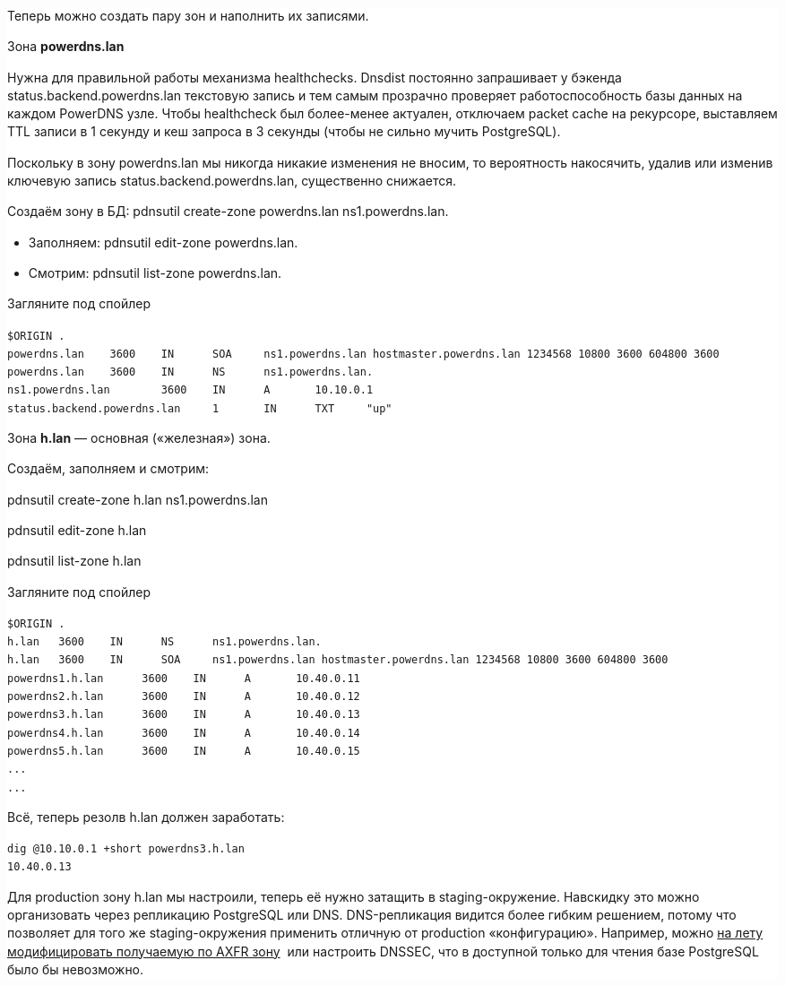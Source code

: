 Теперь можно создать пару зон и наполнить их записями.

Зона **powerdns.lan**

Нужна для правильной работы механизма healthchecks. Dnsdist постоянно запрашивает у бэкенда status.backend.powerdns.lan текстовую запись и тем самым прозрачно проверяет работоспособность базы данных на каждом PowerDNS узле. Чтобы healthcheck был более-менее актуален, отключаем paсket cache на рекурсоре, выставляем TTL записи в 1 секунду и кеш запроса в 3 секунды (чтобы не сильно мучить PostgreSQL).

Поскольку в зону powerdns.lan мы никогда никакие изменения не вносим, то вероятность накосячить, удалив или изменив ключевую запись status.backend.powerdns.lan, существенно снижается.

Создаём зону в БД: pdnsutil create-zone powerdns.lan ns1.powerdns.lan.

*   Заполняем: pdnsutil edit-zone powerdns.lan.
    
*   Смотрим: pdnsutil list-zone powerdns.lan.
    

Загляните под спойлер

    $ORIGIN .
    powerdns.lan    3600    IN      SOA     ns1.powerdns.lan hostmaster.powerdns.lan 1234568 10800 3600 604800 3600
    powerdns.lan    3600    IN      NS      ns1.powerdns.lan.
    ns1.powerdns.lan        3600    IN      A       10.10.0.1
    status.backend.powerdns.lan     1       IN      TXT     "up"

Зона **h.lan** — основная («железная») зона.

Создаём, заполняем и смотрим:

pdnsutil create-zone h.lan ns1.powerdns.lan

pdnsutil edit-zone h.lan

pdnsutil list-zone h.lan

Загляните под спойлер

    $ORIGIN .
    h.lan   3600    IN      NS      ns1.powerdns.lan.
    h.lan   3600    IN      SOA     ns1.powerdns.lan hostmaster.powerdns.lan 1234568 10800 3600 604800 3600
    powerdns1.h.lan      3600    IN      A       10.40.0.11
    powerdns2.h.lan      3600    IN      A       10.40.0.12
    powerdns3.h.lan      3600    IN      A       10.40.0.13
    powerdns4.h.lan      3600    IN      A       10.40.0.14
    powerdns5.h.lan      3600    IN      A       10.40.0.15
    ...
    ...

Всё, теперь резолв h.lan должен заработать:

    dig @10.10.0.1 +short powerdns3.h.lan
    10.40.0.13

Для production зону h.lan мы настроили, теперь её нужно затащить в staging-окружение. Навскидку это можно организовать через репликацию PostgreSQL или DNS. DNS-репликация видится более гибким решением, потому что позволяет для того же staging-окружения применить отличную от production «конфигурацию». Например, можно [на лету модифицировать получаемую по AXFR зону](https://doc.powerdns.com/authoritative/modes-of-operation.html#modes-of-operation-axfrfilter)  или настроить DNSSEC, что в доступной только для чтения базе PostgreSQL было бы невозможно.
